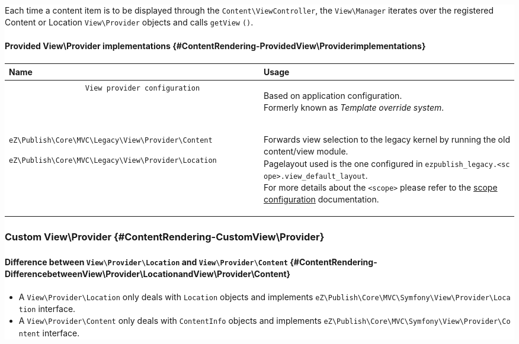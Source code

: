 Each time a content item is to be displayed through the
`Content\ViewController`, the `View\Manager` iterates over the
registered Content or Location `View\Provider` objects and calls
`getView` `()`.

#### Provided View\\Provider implementations {#ContentRendering-ProvidedView\Providerimplementations}

<table>
<colgroup>
<col width="50%" />
<col width="50%" />
</colgroup>
<thead>
<tr class="header">
<th align="left">Name</th>
<th align="left">Usage</th>
</tr>
</thead>
<tbody>
<tr class="odd">
<td align="left"><code>                  View provider configuration                </code></td>
<td align="left"><p>Based on application configuration.<br />
Formerly known as <em>Template override system</em>.</p></td>
</tr>
<tr class="even">
<td align="left"><p><code>eZ\Publish\Core\MVC\Legacy\View\Provider\Content</code></p>
<p><code>eZ\Publish\Core\MVC\Legacy\View\Provider\Location</code></p></td>
<td align="left"><p>Forwards view selection to the legacy kernel by running the old content/view module.<br />
Pagelayout used is the one configured in <code>ezpublish_legacy.&lt;scope&gt;.view_default_layout</code>.<br />
For more details about the <code>&lt;scope&gt;</code> please refer to the <a href="https://doc.ez.no/display/DEVELOPER/SiteAccess#SiteAccess-Configuration">scope configuration</a> documentation.</p></td>
</tr>
</tbody>
</table>

### Custom View\\Provider {#ContentRendering-CustomView\Provider}

#### Difference between `View\Provider\Location` and `View\Provider\Content` {#ContentRendering-DifferencebetweenView\Provider\LocationandView\Provider\Content}

-   A `View\Provider\Location` only deals with `Location` objects and
    implements
    `eZ\Publish\Core\MVC\Symfony\View\Provider\Location` interface.
-   A `View\Provider\Content` only deals with `ContentInfo` objects and
    implements
    `eZ\Publish\Core\MVC\Symfony\View\Provider\Content` interface.
